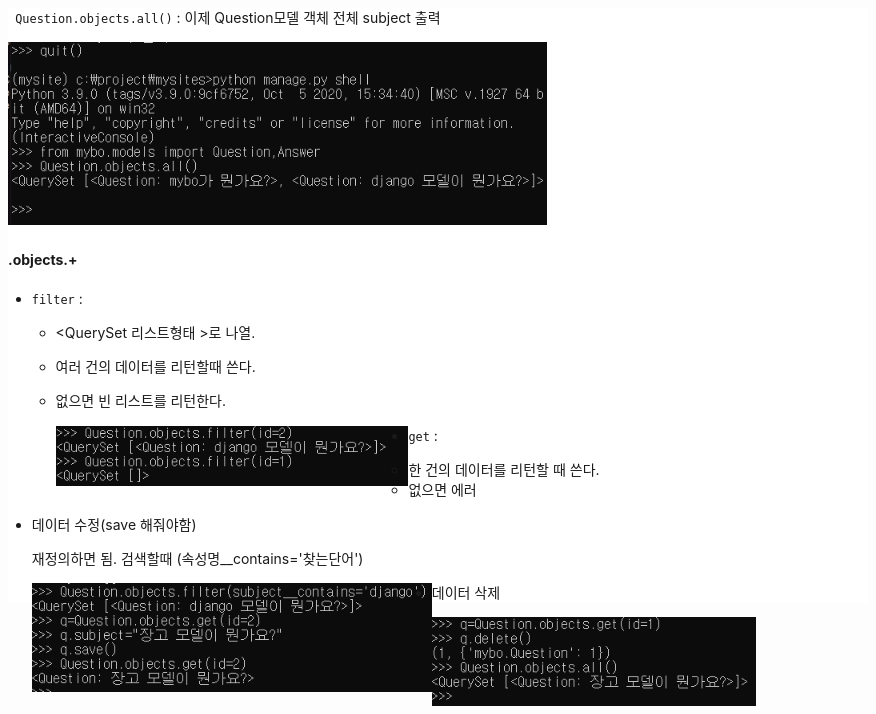   ` Question.objects.all()` : 이제 Question모델 객체 전체 subject 출력

<img src="Django.assets/image-20210202154717746.png" alt="image-20210202154717746" style="zoom:80%;" />

#### .objects.+

- `filter` : 

  - <QuerySet 리스트형태 >로 나열. 

  - 여러 건의 데이터를 리턴할때 쓴다. 

  - 없으면 빈 리스트를 리턴한다.

    <img src="Django.assets/image-20210202160228853.png" alt="image-20210202160228853" align="left" style="zoom:80%;" />

- `get` : 

  - 한 건의 데이터를 리턴할 때 쓴다. 
  - 없으면 에러

- 데이터 수정(save 해줘야함)

  재정의하면 됨. 검색할때 (속성명__contains='찾는단어')

  <img src="Django.assets/image-20210202155718318.png" alt="image-20210202155718318" align="left" style="zoom: 80%;" />

- 데이터 삭제

  <img src="Django.assets/image-20210202155743977.png" alt="image-20210202155743977" align="left" style="zoom: 80%;" />
